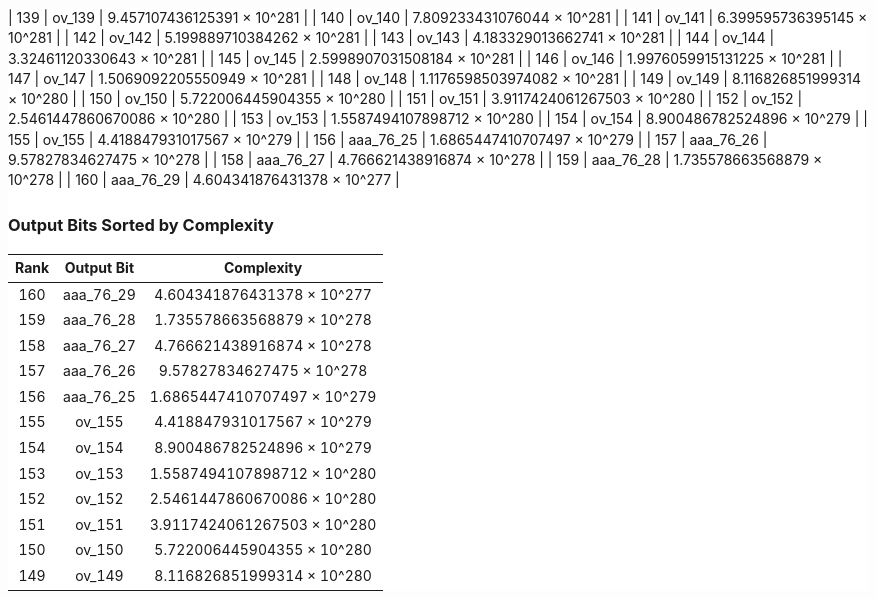 | 139 | ov_139 | 9.457107436125391 × 10^281 |
| 140 | ov_140 | 7.809233431076044 × 10^281 |
| 141 | ov_141 | 6.399595736395145 × 10^281 |
| 142 | ov_142 | 5.199889710384262 × 10^281 |
| 143 | ov_143 | 4.183329013662741 × 10^281 |
| 144 | ov_144 | 3.32461120330643 × 10^281 |
| 145 | ov_145 | 2.5998907031508184 × 10^281 |
| 146 | ov_146 | 1.9976059915131225 × 10^281 |
| 147 | ov_147 | 1.5069092205550949 × 10^281 |
| 148 | ov_148 | 1.1176598503974082 × 10^281 |
| 149 | ov_149 | 8.116826851999314 × 10^280 |
| 150 | ov_150 | 5.722006445904355 × 10^280 |
| 151 | ov_151 | 3.9117424061267503 × 10^280 |
| 152 | ov_152 | 2.5461447860670086 × 10^280 |
| 153 | ov_153 | 1.5587494107898712 × 10^280 |
| 154 | ov_154 | 8.900486782524896 × 10^279 |
| 155 | ov_155 | 4.418847931017567 × 10^279 |
| 156 | aaa_76_25 | 1.6865447410707497 × 10^279 |
| 157 | aaa_76_26 | 9.57827834627475 × 10^278 |
| 158 | aaa_76_27 | 4.766621438916874 × 10^278 |
| 159 | aaa_76_28 | 1.735578663568879 × 10^278 |
| 160 | aaa_76_29 | 4.604341876431378 × 10^277 |

### Output Bits Sorted by Complexity

| Rank | Output Bit | Complexity |
|:----:|:----------:|:----------:|
| 160 | aaa_76_29 | 4.604341876431378 × 10^277 |
| 159 | aaa_76_28 | 1.735578663568879 × 10^278 |
| 158 | aaa_76_27 | 4.766621438916874 × 10^278 |
| 157 | aaa_76_26 | 9.57827834627475 × 10^278 |
| 156 | aaa_76_25 | 1.6865447410707497 × 10^279 |
| 155 | ov_155 | 4.418847931017567 × 10^279 |
| 154 | ov_154 | 8.900486782524896 × 10^279 |
| 153 | ov_153 | 1.5587494107898712 × 10^280 |
| 152 | ov_152 | 2.5461447860670086 × 10^280 |
| 151 | ov_151 | 3.9117424061267503 × 10^280 |
| 150 | ov_150 | 5.722006445904355 × 10^280 |
| 149 | ov_149 | 8.116826851999314 × 10^280 |